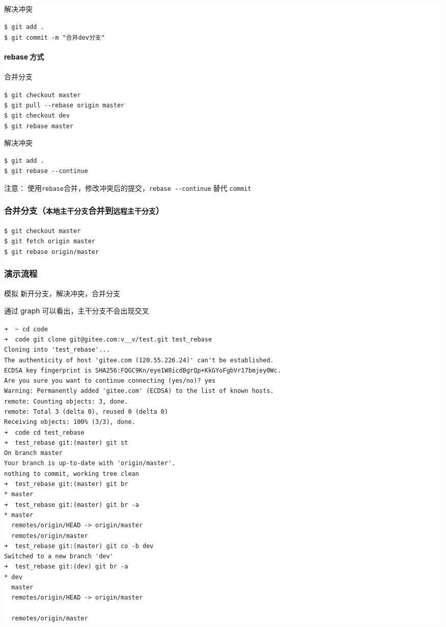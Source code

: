 解决冲突
```
$ git add .
$ git commit -m "合并dev分支"
```

#### rebase 方式

合并分支
```
$ git checkout master
$ git pull --rebase origin master
$ git checkout dev
$ git rebase master
```

解决冲突
```
$ git add .
$ git rebase --continue
```

注意：
使用`rebase`合并，修改冲突后的提交，`rebase --continue` 替代 `commit`

### 合并分支（`本地主干分支`合并到`远程主干分支`）
```
$ git checkout master
$ git fetch origin master
$ git rebase origin/master
```

### 演示流程

模拟 新开分支，解决冲突，合并分支

通过 graph 可以看出，主干分支不会出现交叉

```
➜  ~ cd code
➜  code git clone git@gitee.com:v__v/test.git test_rebase
Cloning into 'test_rebase'...
The authenticity of host 'gitee.com (120.55.226.24)' can't be established.
ECDSA key fingerprint is SHA256:FQGC9Kn/eye1W8icdBgrQp+KkGYoFgbVr17bmjey0Wc.
Are you sure you want to continue connecting (yes/no)? yes
Warning: Permanently added 'gitee.com' (ECDSA) to the list of known hosts.
remote: Counting objects: 3, done.
remote: Total 3 (delta 0), reused 0 (delta 0)
Receiving objects: 100% (3/3), done.
➜  code cd test_rebase
➜  test_rebase git:(master) git st
On branch master
Your branch is up-to-date with 'origin/master'.
nothing to commit, working tree clean
➜  test_rebase git:(master) git br
* master
➜  test_rebase git:(master) git br -a
* master
  remotes/origin/HEAD -> origin/master
  remotes/origin/master
➜  test_rebase git:(master) git co -b dev
Switched to a new branch 'dev'
➜  test_rebase git:(dev) git br -a
* dev
  master
  remotes/origin/HEAD -> origin/master

  remotes/origin/master
```